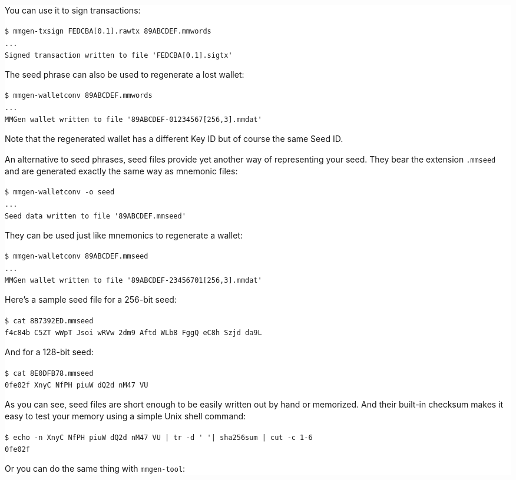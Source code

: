 You can use it to sign transactions:

```text
$ mmgen-txsign FEDCBA[0.1].rawtx 89ABCDEF.mmwords
...
Signed transaction written to file 'FEDCBA[0.1].sigtx'
```

The seed phrase can also be used to regenerate a lost wallet:

```text
$ mmgen-walletconv 89ABCDEF.mmwords
...
MMGen wallet written to file '89ABCDEF-01234567[256,3].mmdat'
```

Note that the regenerated wallet has a different Key ID but of course the same
Seed ID.

An alternative to seed phrases, seed files provide yet another way of representing
your seed.  They bear the extension `.mmseed` and are generated exactly the same
way as mnemonic files:

```text
$ mmgen-walletconv -o seed
...
Seed data written to file '89ABCDEF.mmseed'
```

They can be used just like mnemonics to regenerate a wallet:

```text
$ mmgen-walletconv 89ABCDEF.mmseed
...
MMGen wallet written to file '89ABCDEF-23456701[256,3].mmdat'
```

Here’s a sample seed file for a 256-bit seed:

```text
$ cat 8B7392ED.mmseed
f4c84b C5ZT wWpT Jsoi wRVw 2dm9 Aftd WLb8 FggQ eC8h Szjd da9L
```

And for a 128-bit seed:

```text
$ cat 8E0DFB78.mmseed
0fe02f XnyC NfPH piuW dQ2d nM47 VU
```

As you can see, seed files are short enough to be easily written out by hand or
memorized.  And their built-in checksum makes it easy to test your memory using
a simple Unix shell command:

```text
$ echo -n XnyC NfPH piuW dQ2d nM47 VU | tr -d ' '| sha256sum | cut -c 1-6
0fe02f
```

Or you can do the same thing with `mmgen-tool`:


[01]: Tracking-and-spending-ordinary-Bitcoin-addresses.md
[02]: https://tpfaucet.appspot.com
[03]: Recovering-Your-Keys-Without-the-MMGen-Wallet-Software.md
[04]: MMGen-Wallet-Quick-Start-with-Regtest-Mode.md
[05]: Key-address-files.md
[06]: Subwallets.md
[07]: cmds/command-help-autosign.md
[08]: Install-Bitcoind.md
[09]: Altcoin-and-Forkcoin-Support.md
[x]:  Altcoin-and-Forkcoin-Support.md#a_xmr
[cp]: ../../../../commits/master
[mx]: cmds/command-help-xmrwallet.md
[li]: Install-MMGen-Wallet-on-Linux-or-macOS.md
[wi]: Install-MMGen-Wallet-on-Microsoft-Windows.md
